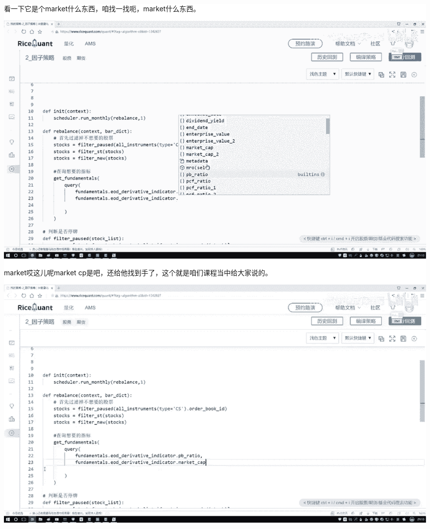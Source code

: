 看一下它是个market什么东西，咱找一找呃，market什么东西。

![](img/f6b0d4e042d24a85bc4644c8f2179f5b_136.png)

market哎这儿呢market cp是吧，还给他找到手了，这个就是咱们课程当中给大家说的。

![](img/f6b0d4e042d24a85bc4644c8f2179f5b_138.png)
